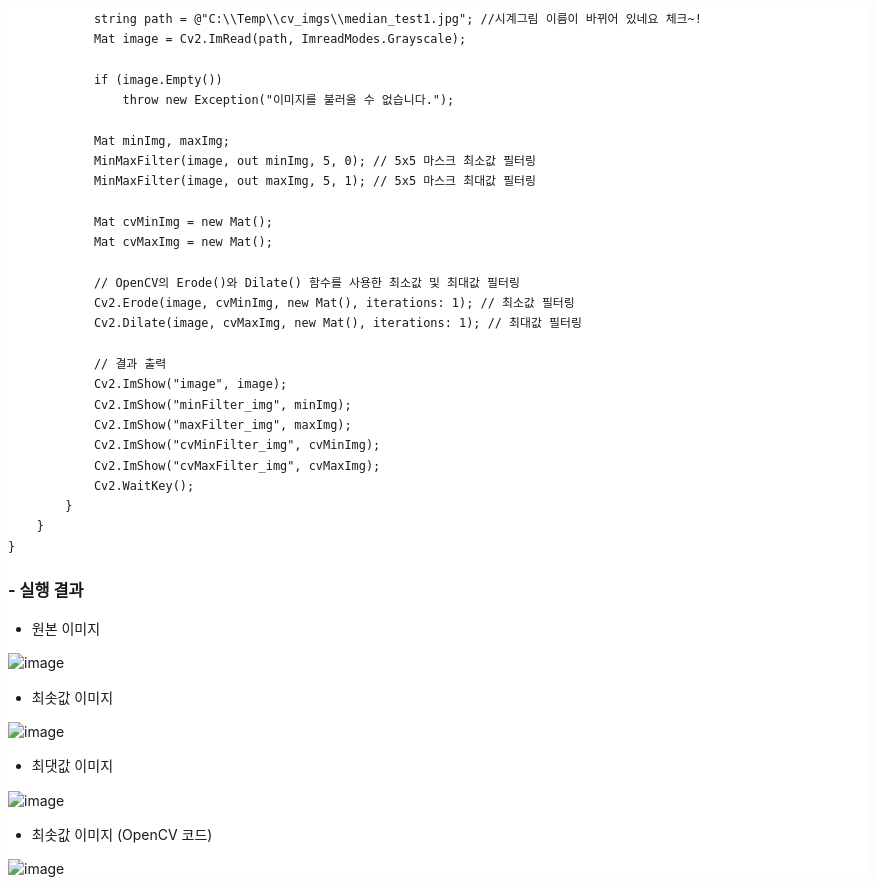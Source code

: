 ```
            string path = @"C:\\Temp\\cv_imgs\\median_test1.jpg"; //시계그림 이름이 바뀌어 있네요 체크~!
            Mat image = Cv2.ImRead(path, ImreadModes.Grayscale);

            if (image.Empty())
                throw new Exception("이미지를 불러올 수 없습니다.");

            Mat minImg, maxImg;
            MinMaxFilter(image, out minImg, 5, 0); // 5x5 마스크 최소값 필터링
            MinMaxFilter(image, out maxImg, 5, 1); // 5x5 마스크 최대값 필터링

            Mat cvMinImg = new Mat();
            Mat cvMaxImg = new Mat();

            // OpenCV의 Erode()와 Dilate() 함수를 사용한 최소값 및 최대값 필터링
            Cv2.Erode(image, cvMinImg, new Mat(), iterations: 1); // 최소값 필터링
            Cv2.Dilate(image, cvMaxImg, new Mat(), iterations: 1); // 최대값 필터링

            // 결과 출력
            Cv2.ImShow("image", image);
            Cv2.ImShow("minFilter_img", minImg);
            Cv2.ImShow("maxFilter_img", maxImg);
            Cv2.ImShow("cvMinFilter_img", cvMinImg);
            Cv2.ImShow("cvMaxFilter_img", cvMaxImg);
            Cv2.WaitKey();
        }
    }
}
```


### - 실행 결과


- 원본 이미지


![image](https://github.com/user-attachments/assets/4eef3fe7-8761-4581-9f74-210043b426c6)


- 최솟값 이미지


![image](https://github.com/user-attachments/assets/eabde16c-8590-4f7b-8a49-5246a4f1fb94)


- 최댓값 이미지


![image](https://github.com/user-attachments/assets/54e885fd-abc2-4809-96f2-6ab03a8e56c1)


- 최솟값 이미지 (OpenCV 코드)


![image](https://github.com/user-attachments/assets/c13791e5-d176-41e4-b4b5-e50a9a014553)
